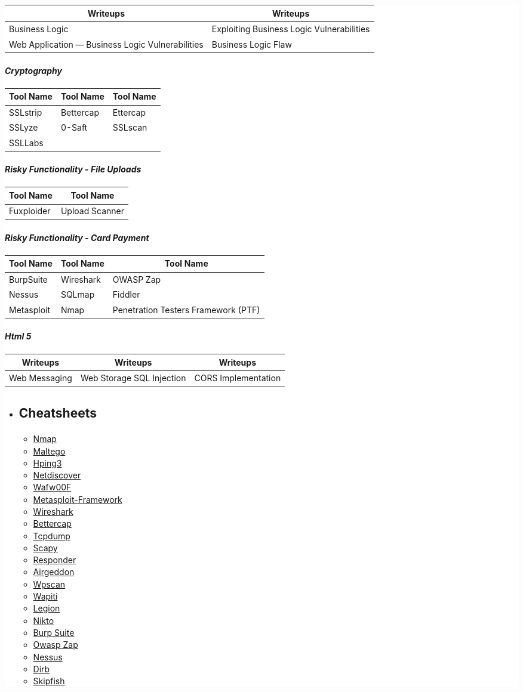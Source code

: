 | Writeups                                      |     Writeups                                  |
|------------------------------------------------|------------------------------------------------|
| Business Logic                                 | Exploiting Business Logic Vulnerabilities      |
| Web Application — Business Logic Vulnerabilities | Business Logic Flaw                            |

 #### _Cryptography_

|  Tool Name  | Tool Name        |   Tool Name    |
|-------------|------------------|----------------|
| SSLstrip    | Bettercap        | Ettercap        |
| SSLyze      | 0-Saft           | SSLscan        |
| SSLLabs     |                  |                |

 #### _Risky Functionality - File Uploads_

| Tool Name                                      |       Tool Name                                |
|------------------------------------------------|------------------------------------------------|
| Fuxploider                                 | Upload Scanner      |

 #### _Risky Functionality - Card Payment_

|       Tool Name                    | Tool Name                           |           Tool Name                 |
|-------------------------------------|-------------------------------------|-------------------------------------|
| BurpSuite                           | Wireshark                           | OWASP Zap                           |
| Nessus                              | SQLmap                              | Fiddler                             |
| Metasploit                          | Nmap                                | Penetration Testers Framework (PTF)|

 #### _Html 5_

|     Writeups        | Writeups                   |        Writeups        |
|-----------------------|-----------------------------|-------------------------|
| Web Messaging         | Web Storage SQL Injection   | CORS Implementation     |

</div>

- ## Cheatsheets

  - [Nmap](https://www.tutorialspoint.com/nmap-cheat-sheet)
  - [Maltego](https://static.maltego.com/cdn/Case%20studies/Building-Integrations-for-Maltego-Cheat-Sheet.pdf)
  - [Hping3](https://cyberwar.nl/d/cheatsheets/hping3_cheatsheet_v1.0-ENG.pdf)
  - [Netdiscover](https://linuxcommandlibrary.com/man/netdiscover)
  - [Wafw00F](#)
  - [Metasploit-Framework](https://cdn.comparitech.com/wp-content/uploads/2019/06/Metasploit-Cheat-Sheet-1.webp)
  - [Wireshark](https://www.stationx.net/wireshark-cheat-sheet/) 
  - [Bettercap](https://www.bettercap.org/usage/interactive/)
  - [Tcpdump](#)
  - [Scapy](#)
  - [Responder](https://www.ivoidwarranties.tech/posts/pentesting-tuts/responder/cheatsheet/)
  - [Airgeddon](https://liodeus.github.io/2020/10/29/OSWP-personal-cheatsheet.html#airgeddon) 
  - [Wpscan](https://linuxcommandlibrary.com/man/wpscan)
  - [Wapiti](https://wapiti.limsi.fr/manual.html)
  - [Legion](https://theory.stanford.edu/~aiken/LegionRetreat21/slides/Tools.pdf)
  - [Nikto](https://cdn.comparitech.com/wp-content/uploads/2019/07/NIkto-Cheat-Sheet.pdf)
  - [Burp Suite](https://portswigger.net/burp/documentation/desktop)
  - [Owasp Zap](#)
  - [Nessus](https://limberduck.github.io/nessus-cheat-sheet/nessus-cheat-sheet.pdf)
  - [Dirb](https://manpages.debian.org/unstable/dirb/dirb.1.en.html)
  - [Skipfish](https://linux.die.net/man/1/skipfish)